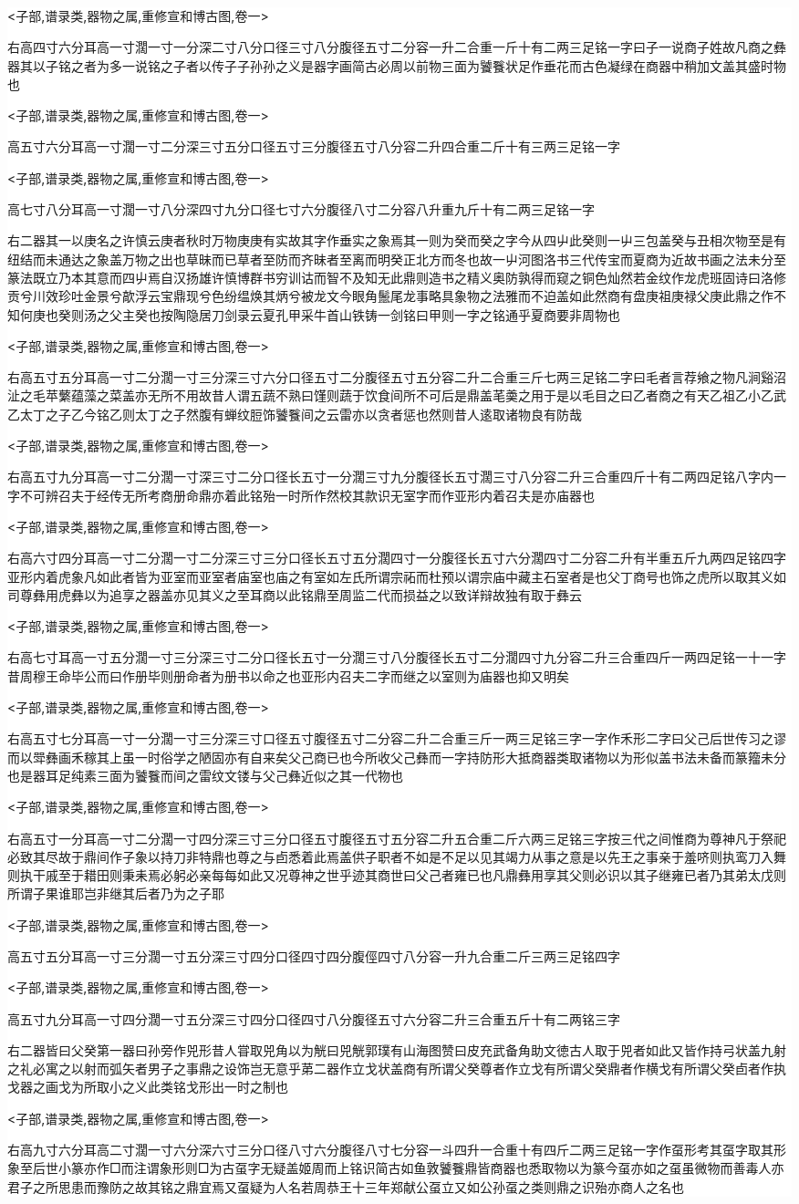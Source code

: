 <子部,谱录类,器物之属,重修宣和博古图,卷一>  

右高四寸六分耳高一寸濶一寸一分深二寸八分口径三寸八分腹径五寸二分容一升二合重一斤十有二两三足铭一字曰子一说商子姓故凡商之彝器其以子铭之者为多一说铭之子者以传子子孙孙之义是器字画简古必周以前物三面为饕餮状足作垂花而古色凝绿在商器中稍加文盖其盛时物也  

<子部,谱录类,器物之属,重修宣和博古图,卷一>  

高五寸六分耳高一寸濶一寸二分深三寸五分口径五寸三分腹径五寸八分容二升四合重二斤十有三两三足铭一字  

<子部,谱录类,器物之属,重修宣和博古图,卷一>  

高七寸八分耳高一寸濶一寸八分深四寸九分口径七寸六分腹径八寸二分容八升重九斤十有二两三足铭一字  

右二器其一以庚名之许慎云庚者秋时万物庚庚有实故其字作垂实之象焉其一则为癸而癸之字今从四屮此癸则一屮三包盖癸与丑相次物至是有纽结而未通达之象盖万物之出也草昧而已草者至防而齐昧者至离而明癸正北方而冬也故一屮河图洛书三代传宝而夏商为近故书画之法未分至篆法既立乃本其意而四屮焉自汉扬雄许慎博群书穷训诂而智不及知无此鼎则造书之精义奥防孰得而窥之铜色灿然若金纹作龙虎班固诗曰洛修贡兮川效珍吐金景兮歊浮云宝鼎现兮色纷缊焕其炳兮被龙文今眼角鬛尾龙事略具象物之法雅而不迫盖如此然商有盘庚祖庚禄父庚此鼎之作不知何庚也癸则汤之父主癸也按陶隐居刀剑录云夏孔甲采牛首山铁铸一剑铭曰甲则一字之铭通乎夏商要非周物也  

<子部,谱录类,器物之属,重修宣和博古图,卷一>  

右高五寸五分耳高一寸二分濶一寸三分深三寸六分口径五寸二分腹径五寸五分容二升二合重三斤七两三足铭二字曰毛者言荐飨之物凡涧谿沼沚之毛苹蘩蕴藻之菜盖亦无所不用故昔人谓五蔬不熟曰馑则蔬于饮食间所不可后是鼎盖芼羮之用于是以毛目之曰乙者商之有天乙祖乙小乙武乙太丁之子乙今铭乙则太丁之子然腹有蝉纹脰饰饕餮间之云雷亦以贪者惩也然则昔人逺取诸物良有防哉  

<子部,谱录类,器物之属,重修宣和博古图,卷一>  

右高五寸九分耳高一寸二分濶一寸深三寸二分口径长五寸一分濶三寸九分腹径长五寸濶三寸八分容二升三合重四斤十有二两四足铭八字内一字不可辨召夫于经传无所考商册命鼎亦着此铭殆一时所作然校其款识无室字而作亚形内着召夫是亦庙器也  

<子部,谱录类,器物之属,重修宣和博古图,卷一>  

右高六寸四分耳高一寸二分濶一寸二分深三寸三分口径长五寸五分濶四寸一分腹径长五寸六分濶四寸二分容二升有半重五斤九两四足铭四字亚形内着虎象凡如此者皆为亚室而亚室者庙室也庙之有室如左氏所谓宗祏而杜预以谓宗庙中藏主石室者是也父丁商号也饰之虎所以取其义如司尊彝用虎彝以为追享之器盖亦见其义之至耳商以此铭鼎至周监二代而损益之以致详辩故独有取于彝云  

<子部,谱录类,器物之属,重修宣和博古图,卷一>  

右高七寸耳高一寸五分濶一寸三分深三寸二分口径长五寸一分濶三寸八分腹径长五寸二分濶四寸九分容二升三合重四斤一两四足铭一十一字昔周穆王命毕公而曰作册毕则册命者为册书以命之也亚形内召夫二字而继之以室则为庙器也抑又明矣  

<子部,谱录类,器物之属,重修宣和博古图,卷一>  

右高五寸七分耳高一寸一分濶一寸三分深三寸口径五寸腹径五寸二分容二升二合重三斤一两三足铭三字一字作禾形二字曰父己后世传习之谬而以斝彝画禾稼其上虽一时俗学之陋固亦有自来矣父己商已也今所收父己彝而一字持防形大抵商器类取诸物以为形似盖书法未备而篆籀未分也是器耳足纯素三面为饕餮而间之雷纹文镂与父己彝近似之其一代物也  

<子部,谱录类,器物之属,重修宣和博古图,卷一>  

右高五寸一分耳高一寸二分濶一寸四分深三寸三分口径五寸腹径五寸五分容二升五合重二斤六两三足铭三字按三代之间惟商为尊神凡于祭祀必致其尽故于鼎间作子象以持刀非特鼎也尊之与卣悉着此焉盖供子职者不如是不足以见其竭力从事之意是以先王之事亲于羞哜则执鸾刀入舞则执干戚至于耤田则秉耒焉必躬必亲每每如此又况尊神之世乎迹其商世曰父己者雍已也凡鼎彝用享其父则必识以其子继雍已者乃其弟太戊则所谓子果谁耶岂非继其后者乃为之子耶  

<子部,谱录类,器物之属,重修宣和博古图,卷一>  

高五寸五分耳高一寸三分濶一寸五分深三寸四分口径四寸四分腹俓四寸八分容一升九合重二斤三两三足铭四字  

<子部,谱录类,器物之属,重修宣和博古图,卷一>  

高五寸九分耳高一寸四分濶一寸五分深三寸四分口径四寸八分腹径五寸六分容二升三合重五斤十有二两铭三字  

右二器皆曰父癸第一器曰孙旁作兕形昔人甞取兕角以为觥曰兕觥郭璞有山海图赞曰皮充武备角助文徳古人取于兕者如此又皆作持弓状盖九射之礼必寓之以射而弧矢者男子之事鼎之设饰岂无意乎苐二器作立戈状盖商有所谓父癸尊者作立戈有所谓父癸鼎者作横戈有所谓父癸卣者作执戈器之画戈为所取小之义此类铭戈形出一时之制也  

<子部,谱录类,器物之属,重修宣和博古图,卷一>  

右高九寸六分耳高二寸濶一寸六分深六寸三分口径八寸六分腹径八寸七分容一斗四升一合重十有四斤二两三足铭一字作虿形考其虿字取其形象至后世小篆亦作□而注谓象形则□为古虿字无疑盖姬周而上铭识简古如鱼敦饕餮鼎皆商器也悉取物以为篆今虿亦如之虿虽微物而善毒人亦君子之所思患而豫防之故其铭之鼎宜焉又虿疑为人名若周恭王十三年郑献公虿立又如公孙虿之类则鼎之识殆亦商人之名也  
